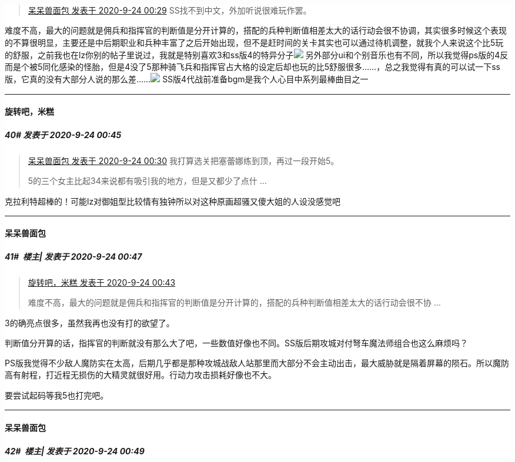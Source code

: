
<blockquote><a href="httphttps://bbs.saraba1st.com/2b/forum.php?mod=redirect&amp;goto=findpost&amp;pid=48831788&amp;ptid=1961347" target="_blank">呆呆兽面包 发表于 2020-9-24 00:29</a>
SS找不到中文，外加听说很难玩作罢。</blockquote>
难度不高，最大的问题就是佣兵和指挥官的判断值是分开计算的，搭配的兵种判断值相差太大的话行动会很不协调，其实很多时候这个表现的不算很明显，主要还是中后期职业和兵种丰富了之后开始出现，但不是赶时间的关卡其实也可以通过待机调整，就我个人来说这个比5玩的舒服，之前我也在lz你别的帖子里说过，我就是特别喜欢3和ss版4的特异分子<img src="https://static.saraba1st.com/image/smiley/face2017/001.png" referrerpolicy="no-referrer">
另外部分ui和个别音乐也有不同，所以我觉得ps版的4反而是个被5同化感染的怪胎，但是4没了5那种骑飞兵和指挥官占大格的设定后却也玩的比5舒服很多……，总之我觉得有真的可以试一下ss版，它真的没有大部分人说的那么差……<img src="https://static.saraba1st.com/image/smiley/face2017/090.png" referrerpolicy="no-referrer">
SS版4代战前准备bgm是我个人心目中系列最棒曲目之一







*****

####  旋转吧，米糕  
##### 40#       发表于 2020-9-24 00:45



<blockquote><a href="httphttps://bbs.saraba1st.com/2b/forum.php?mod=redirect&amp;goto=findpost&amp;pid=48831793&amp;ptid=1961347" target="_blank">呆呆兽面包 发表于 2020-9-24 00:30</a>
我打算选关把塞蕾娜练到顶，再过一段开始5。


5的三个女主比起34来说都有吸引我的地方，但是又都少了点什 ...</blockquote>
克拉利特超棒的！可能lz对御姐型比较情有独钟所以对这种原画超骚又傻大姐的人设没感觉吧







*****

####  呆呆兽面包  
##### 41#         楼主| 发表于 2020-9-24 00:47



<blockquote><a href="httphttps://bbs.saraba1st.com/2b/forum.php?mod=redirect&amp;goto=findpost&amp;pid=48831899&amp;ptid=1961347" target="_blank">旋转吧，米糕 发表于 2020-9-24 00:43</a>

难度不高，最大的问题就是佣兵和指挥官的判断值是分开计算的，搭配的兵种判断值相差太大的话行动会很不协 ...</blockquote>
3的确亮点很多，虽然我再也没有打的欲望了。


判断值分开算的话，指挥官的判断就没有那么大了吧，一些数值好像也不同。SS版后期攻城对付弩车魔法师组合也这么麻烦吗？


PS版我觉得不少敌人魔防实在太高，后期几乎都是那种攻城战敌人站那里而大部分不会主动出击，最大威胁就是隔着屏幕的陨石。所以魔防高有射程，打近程无损伤的大精灵就很好用。行动力攻击损耗好像也不大。


要尝试起码等我5也打完吧。







*****

####  呆呆兽面包  
##### 42#         楼主| 发表于 2020-9-24 00:49
